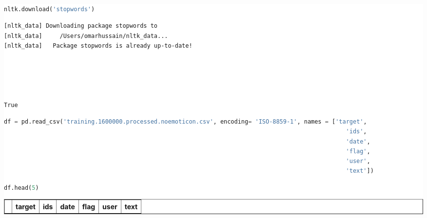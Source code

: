 







```python
nltk.download('stopwords')
```

    [nltk_data] Downloading package stopwords to
    [nltk_data]     /Users/omarhussain/nltk_data...
    [nltk_data]   Package stopwords is already up-to-date!





    True




```python
df = pd.read_csv('training.1600000.processed.noemoticon.csv', encoding= 'ISO-8859-1', names = ['target', 
                                                                                                  'ids', 
                                                                                                  'date', 
                                                                                                  'flag', 
                                                                                                  'user', 
                                                                                                  'text'])
```


```python
df.head(5)
```




<div>
<style scoped>
    .dataframe tbody tr th:only-of-type {
        vertical-align: middle;
    }

    .dataframe tbody tr th {
        vertical-align: top;
    }

    .dataframe thead th {
        text-align: right;
    }
</style>
<table border="1" class="dataframe">
  <thead>
    <tr style="text-align: right;">
      <th></th>
      <th>target</th>
      <th>ids</th>
      <th>date</th>
      <th>flag</th>
      <th>user</th>
      <th>text</th>
    </tr>
  </thead>
  <tbody>
    <tr>